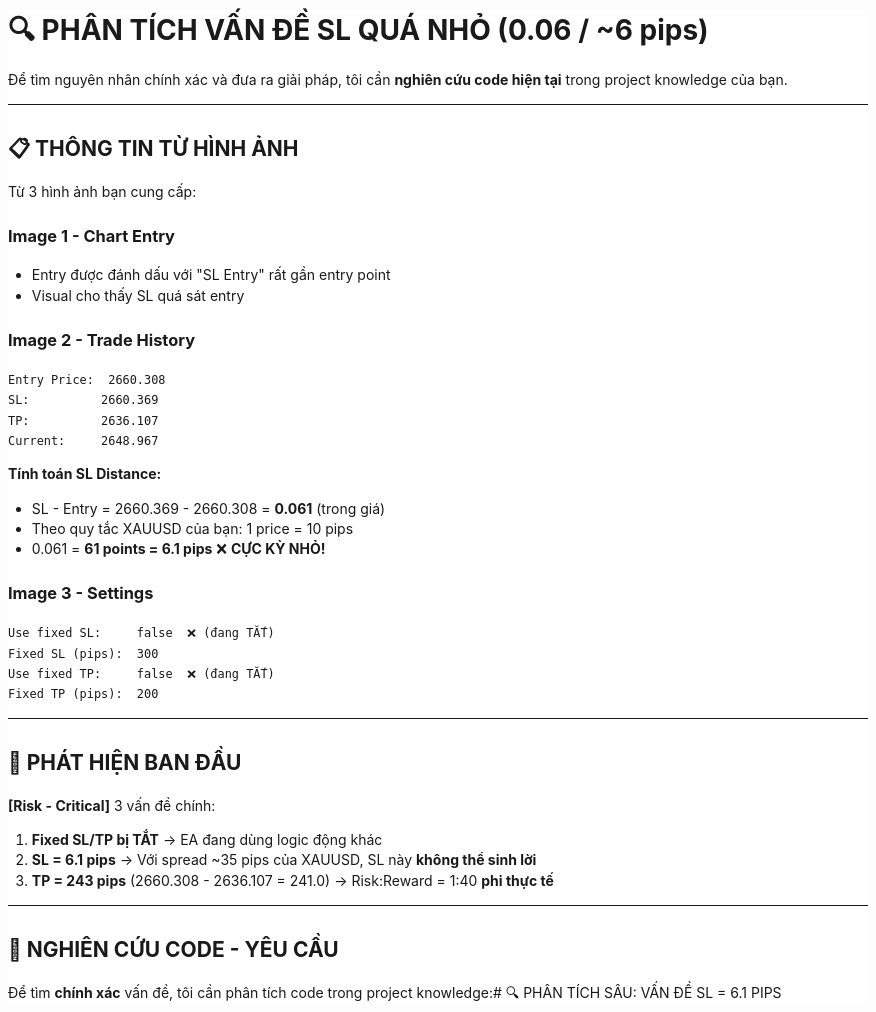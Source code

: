 # 🔍 PHÂN TÍCH VẤN ĐỀ SL QUÁ NHỎ (0.06 / ~6 pips)

Để tìm nguyên nhân chính xác và đưa ra giải pháp, tôi cần **nghiên cứu code hiện tại** trong project knowledge của bạn.

---

## 📋 THÔNG TIN TỪ HÌNH ẢNH

Từ 3 hình ảnh bạn cung cấp:

### **Image 1 - Chart Entry**
- Entry được đánh dấu với "SL Entry" rất gần entry point
- Visual cho thấy SL quá sát entry

### **Image 2 - Trade History**
```
Entry Price:  2660.308
SL:          2660.369
TP:          2636.107
Current:     2648.967
```

**Tính toán SL Distance:**
- SL - Entry = 2660.369 - 2660.308 = **0.061** (trong giá)
- Theo quy tắc XAUUSD của bạn: 1 price = 10 pips
- 0.061 = **61 points = 6.1 pips** ❌ **CỰC KỲ NHỎ!**

### **Image 3 - Settings**
```
Use fixed SL:     false  ❌ (đang TẮT)
Fixed SL (pips):  300
Use fixed TP:     false  ❌ (đang TẮT)
Fixed TP (pips):  200
```

---

## 🚨 PHÁT HIỆN BAN ĐẦU

**[Risk - Critical]** 3 vấn đề chính:

1. **Fixed SL/TP bị TẮT** → EA đang dùng logic động khác
2. **SL = 6.1 pips** → Với spread ~35 pips của XAUUSD, SL này **không thể sinh lời**
3. **TP = 243 pips** (2660.308 - 2636.107 = 241.0) → Risk:Reward = 1:40 **phi thực tế**

---

## 🔎 NGHIÊN CỨU CODE - YÊU CẦU

Để tìm **chính xác** vấn đề, tôi cần phân tích code trong project knowledge:# 🔍 PHÂN TÍCH SÂU: VẤN ĐỀ SL = 6.1 PIPS
